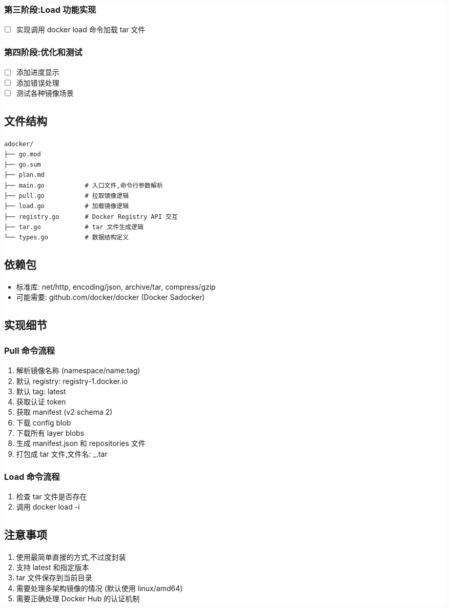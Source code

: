 ### 第三阶段:Load 功能实现
- [ ] 实现调用 docker load 命令加载 tar 文件

### 第四阶段:优化和测试
- [ ] 添加进度显示
- [ ] 添加错误处理
- [ ] 测试各种镜像场景

## 文件结构
```
adocker/
├── go.mod
├── go.sum
├── plan.md
├── main.go           # 入口文件,命令行参数解析
├── pull.go           # 拉取镜像逻辑
├── load.go           # 加载镜像逻辑
├── registry.go       # Docker Registry API 交互
├── tar.go            # tar 文件生成逻辑
└── types.go          # 数据结构定义
```

## 依赖包
- 标准库: net/http, encoding/json, archive/tar, compress/gzip
- 可能需要: github.com/docker/docker (Docker Sadocker)

## 实现细节

### Pull 命令流程
1. 解析镜像名称 (namespace/name:tag)
2. 默认 registry: registry-1.docker.io
3. 默认 tag: latest
4. 获取认证 token
5. 获取 manifest (v2 schema 2)
6. 下载 config blob
7. 下载所有 layer blobs
8. 生成 manifest.json 和 repositories 文件
9. 打包成 tar 文件,文件名: <image>_<tag>.tar

### Load 命令流程
1. 检查 tar 文件是否存在
2. 调用 docker load -i <tar-file>

## 注意事项
1. 使用最简单直接的方式,不过度封装
2. 支持 latest 和指定版本
3. tar 文件保存到当前目录
4. 需要处理多架构镜像的情况 (默认使用 linux/amd64)
5. 需要正确处理 Docker Hub 的认证机制
